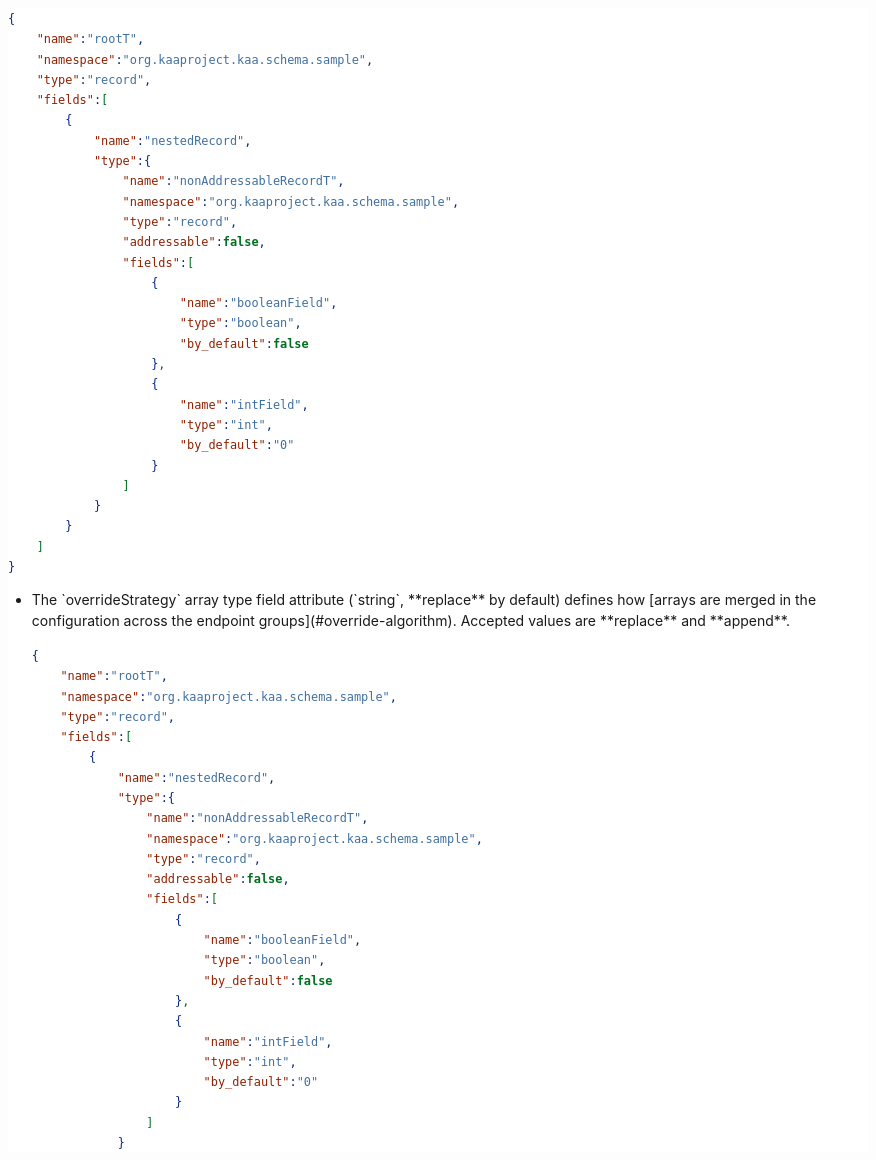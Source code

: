 ```json
{
    "name":"rootT",
    "namespace":"org.kaaproject.kaa.schema.sample",
    "type":"record",
    "fields":[
        {
            "name":"nestedRecord",
            "type":{
                "name":"nonAddressableRecordT",
                "namespace":"org.kaaproject.kaa.schema.sample",
                "type":"record",
                "addressable":false,
                "fields":[
                    {
                        "name":"booleanField",
                        "type":"boolean",
                        "by_default":false
                    },
                    {
                        "name":"intField",
                        "type":"int",
                        "by_default":"0"
                    }
                ]
            }
        }
    ]
}
```
</li>
</ul>

<ul>
<li markdown="1">
The `overrideStrategy` array type field attribute (`string`, **replace** by default) defines how [arrays are merged in the configuration across the endpoint groups](#override-algorithm).
Accepted values are **replace** and **append**.

```json
{
    "name":"rootT",
    "namespace":"org.kaaproject.kaa.schema.sample",
    "type":"record",
    "fields":[
        {
            "name":"nestedRecord",
            "type":{
                "name":"nonAddressableRecordT",
                "namespace":"org.kaaproject.kaa.schema.sample",
                "type":"record",
                "addressable":false,
                "fields":[
                    {
                        "name":"booleanField",
                        "type":"boolean",
                        "by_default":false
                    },
                    {
                        "name":"intField",
                        "type":"int",
                        "by_default":"0"
                    }
                ]
            }
```